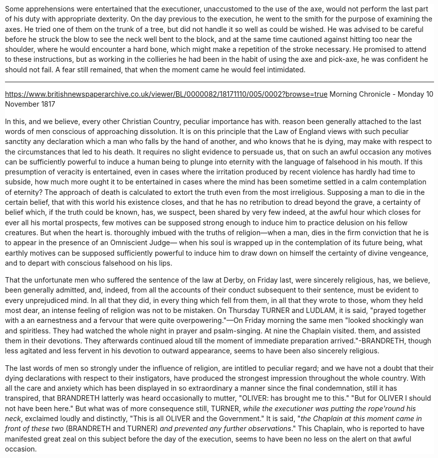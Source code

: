 Some apprehensions were entertained that the executioner, unaccustomed to the use of the axe, would not perform the last part of his duty with appropriate dexterity. On the day previous to the execution, he went to the smith for the purpose of examining the axes. He tried one of them on the trunk of a tree, but did not handle it so well as could be wished. He was advised to be careful before he struck the blow to see the neck well bent to the block, and at the same time cautioned against hitting too near the shoulder, where he would encounter a hard bone, which might make a repetition of the stroke necessary. He promised to attend to these instructions, but as working in the collieries he had been in the habit of using the axe and pick-axe, he was confident he should not fail. A fear still remained, that when the moment came he would feel intimidated.

---

https://www.britishnewspaperarchive.co.uk/viewer/BL/0000082/18171110/005/0002?browse=true
Morning Chronicle - Monday 10 November 1817

In this, and we believe, every other Christian Country, peculiar importance has with. reason been generally attached to the last words of men conscious of approaching dissolution. It is on this principle that the Law of England views with such peculiar sanctity any declaration which a man who falls by the hand of another, and who knows that he is dying, may make with respect to the circumstances that led to his death. It requires no slight evidence to persuade us, that on such an awful occasion any motives can be sufficiently powerful to induce a human being to plunge into eternity with the language of falsehood in his mouth. If this presumption of veracity is entertained, even in cases where the irritation produced by recent violence has hardly had time to subside, how much more ought it to be entertained in cases where the mind has been sometime settled in a calm contemplation of eternity? The approach of death is calculated to extort the truth even from the most irreligious. Supposing a man to die in the certain belief, that with this world his existence closes, and that he has no retribution to dread beyond the grave, a certainty of belief which, if the truth could be known, has, we suspect, been shared by very few indeed, at the awful hour which closes for ever all his mortal prospects, few motives can be supposed strong enough to induce him to practice delusion on his fellow creatures. But when the heart is. thoroughly imbued with the truths of religion—when a man, dies in the firm conviction that he is to appear in the presence of an Omniscient Judge— when his soul is wrapped up in the contemplation of its future being, what earthly motives can be supposed sufficiently powerful to induce him to draw down on himself the certainty of divine vengeance, and to depart with conscious falsehood on his lips.

That the unfortunate men who suffered the sentence of the law at Derby, on Friday last, were sincerely religious, has, we believe, been generally admitted, and, indeed, from all the accounts of their conduct subsequent to their sentence, must be evident to every unprejudiced mind. In all that they did, in every thing which fell from them, in all that they wrote to those, whom they held most dear, an intense feeling of religion was not to be mistaken. On Thursday TURNER and LUDLAM, it is said, "prayed together with a an earnestness and a fervour that were quite overpowering."—On Friday morning the same men "looked shockingly wan and spiritless. They had watched the whole night in prayer and psalm-singing. At nine the Chaplain visited. them, and assisted them in their devotions. They afterwards continued aloud till the moment of immediate preparation arrived."-BRANDRETH, though less agitated and less fervent in his devotion to outward appearance, seems to have been also sincerely religious.

The last words of men so strongly under the influence of religion, are intitled to peculiar regard; and we have not a doubt that their dying declarations with respect to their instigators, have produced the strongest impression throughout the whole country. With all the care and anxiety which has been displayed in so extraordinary a manner since the final condemnation, still it has transpired, that BRANDRETH latterly was heard occasionally to mutter, "OLIVER: has brought me to this." "But for OLIVER I should not have been here." But what was of more consequence still, TURNER, *while the executioner was putting the rope'round his neck*, exclaimed loudly and distinctly, "This is all OLIVER and the Government." It is said, "*the Chaplain at this moment came in front of these two* (BRANDRETH and TURNER) *and prevented any further observations*." This Chaplain, who is reported to have manifested great zeal on this subject before the day of the execution, seems to have been no less on the alert on that awful occasion.

